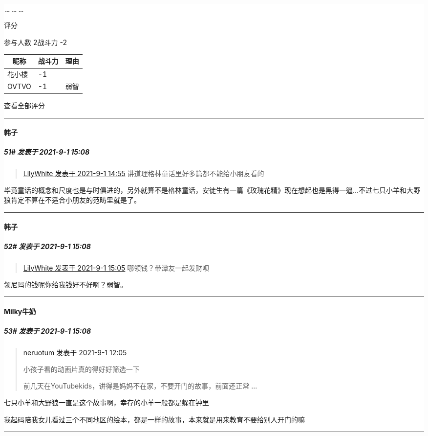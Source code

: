 
﹍﹍﹍

评分


 参与人数 2战斗力 -2

|昵称|战斗力|理由|
|----|---|---|
| 花小楼|-1||
| OVTVO|-1|弱智|


查看全部评分


*****

####  韩子  
##### 51#       发表于 2021-9-1 15:08


<blockquote><a href="httphttps://bbs.saraba1st.com/2b/forum.php?mod=redirect&amp;goto=findpost&amp;pid=52582754&amp;ptid=2023910" target="_blank">LilyWhite 发表于 2021-9-1 14:55</a>
讲道理格林童话里好多篇都不能给小朋友看的</blockquote>
毕竟童话的概念和尺度也是与时俱进的，另外就算不是格林童话，安徒生有一篇《玫瑰花精》现在想起也是黑得一逼…不过七只小羊和大野狼肯定不算在不适合小朋友的范畴里就是了。


*****

####  韩子  
##### 52#       发表于 2021-9-1 15:08


<blockquote><a href="httphttps://bbs.saraba1st.com/2b/forum.php?mod=redirect&amp;goto=findpost&amp;pid=52582920&amp;ptid=2023910" target="_blank">LilyWhite 发表于 2021-9-1 15:05</a>
哪领钱？带潭友一起发财呗</blockquote>
领尼玛的钱呢你给我钱好不好啊？弱智。


*****

####  Milky牛奶  
##### 53#       发表于 2021-9-1 15:08


<blockquote><a href="httphttps://bbs.saraba1st.com/2b/forum.php?mod=redirect&amp;goto=findpost&amp;pid=52580342&amp;ptid=2023910" target="_blank">neruotum 发表于 2021-9-1 12:05</a>

小孩子看的动画片真的得好好筛选一下

前几天在YouTubekids，讲得是妈妈不在家，不要开门的故事，前面还正常 ...</blockquote>
七只小羊和大野狼一直是这个故事啊，幸存的小羊一般都是躲在钟里

我起码陪我女儿看过三个不同地区的绘本，都是一样的故事，本来就是用来教育不要给别人开门的嘛


*****
